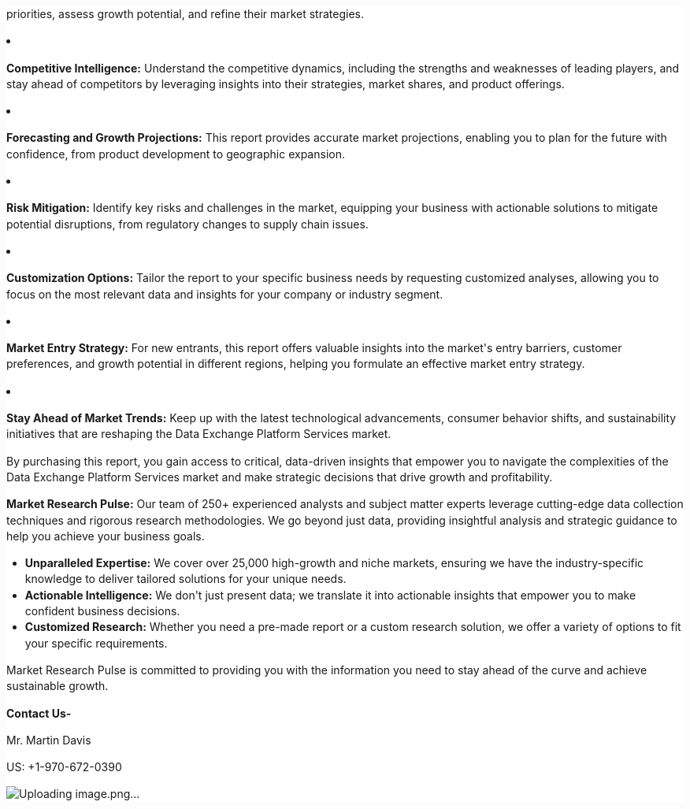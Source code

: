 priorities, assess growth potential, and refine their market strategies.</p></li><li><p><strong>Competitive Intelligence:</strong> Understand the competitive dynamics, including the strengths and weaknesses of leading players, and stay ahead of competitors by leveraging insights into their strategies, market shares, and product offerings.</p></li><li><p><strong>Forecasting and Growth Projections:</strong> This report provides accurate market projections, enabling you to plan for the future with confidence, from product development to geographic expansion.</p></li><li><p><strong>Risk Mitigation:</strong> Identify key risks and challenges in the market, equipping your business with actionable solutions to mitigate potential disruptions, from regulatory changes to supply chain issues.</p></li><li><p><strong>Customization Options:</strong> Tailor the report to your specific business needs by requesting customized analyses, allowing you to focus on the most relevant data and insights for your company or industry segment.</p></li><li><p><strong>Market Entry Strategy:</strong> For new entrants, this report offers valuable insights into the market's entry barriers, customer preferences, and growth potential in different regions, helping you formulate an effective market entry strategy.</p></li><li><p><strong>Stay Ahead of Market Trends:</strong> Keep up with the latest technological advancements, consumer behavior shifts, and sustainability initiatives that are reshaping the Data Exchange Platform Services market.</p></li></ol><p>By purchasing this report, you gain access to critical, data-driven insights that empower you to navigate the complexities of the Data Exchange Platform Services market and make strategic decisions that drive growth and profitability.</p><p><strong>Market Research Pulse:</strong>&nbsp;Our team of 250+ experienced analysts and subject matter experts leverage cutting-edge data collection techniques and rigorous research methodologies. We go beyond just data, providing insightful analysis and strategic guidance to help you achieve your business goals.</p><ul><li><strong>Unparalleled Expertise:</strong>&nbsp;We cover over 25,000 high-growth and niche markets, ensuring we have the industry-specific knowledge to deliver tailored solutions for your unique needs.</li><li><strong>Actionable Intelligence:</strong>&nbsp;We don't just present data; we translate it into actionable insights that empower you to make confident business decisions.</li><li><strong>Customized Research:</strong>&nbsp;Whether you need a pre-made report or a custom research solution, we offer a variety of options to fit your specific requirements.</li></ul><p>Market Research Pulse is committed to providing you with the information you need to stay ahead of the curve and achieve sustainable growth.</p><p><strong>Contact Us-</strong></p><p>Mr. Martin Davis</p><p>US: +1-970-672-0390</p>
![Uploading image.png…]()

